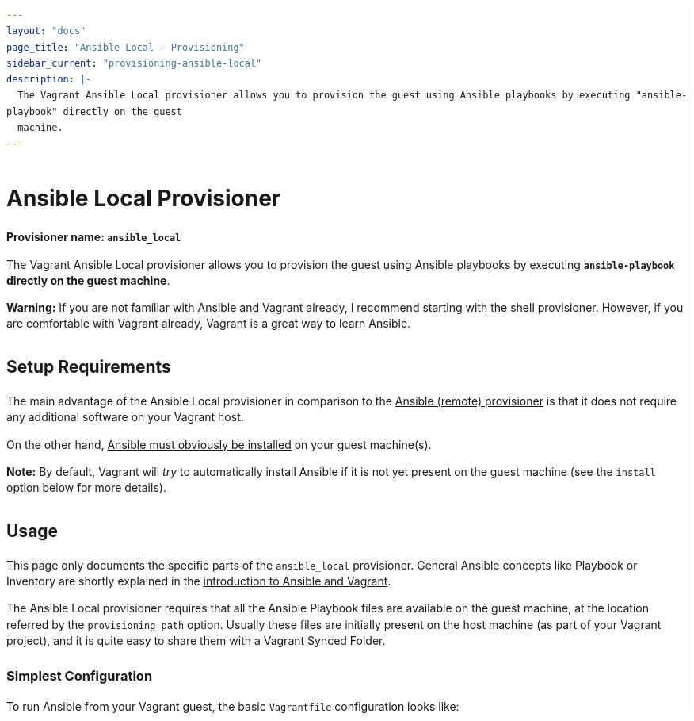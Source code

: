 ```yaml
---
layout: "docs"
page_title: "Ansible Local - Provisioning"
sidebar_current: "provisioning-ansible-local"
description: |-
  The Vagrant Ansible Local provisioner allows you to provision the guest using Ansible playbooks by executing "ansible-playbook" directly on the guest
  machine.
---
```


# Ansible Local Provisioner

**Provisioner name: `ansible_local`**

The Vagrant Ansible Local provisioner allows you to provision the guest using [Ansible](http://ansible.com) playbooks by executing **`ansible-playbook` directly on the guest machine**.

<div class="alert alert-warning">
  <strong>Warning:</strong>
  If you are not familiar with Ansible and Vagrant already, I recommend starting with the <a href="/docs/provisioning/shell.html">shell provisioner</a>. However, if you are comfortable with Vagrant already, Vagrant is a great way to learn Ansible.
</div>

## Setup Requirements

The main advantage of the Ansible Local provisioner in comparison to the [Ansible (remote) provisioner](/docs/provisioning/ansible.html) is that it does not require any additional software on your Vagrant host.

On the other hand, [Ansible must obviously be installed](https://docs.ansible.com/intro_installation.html#installing-the-control-machine) on your guest machine(s).

**Note:** By default, Vagrant will *try* to automatically install Ansible if it is not yet present on the guest machine (see the `install` option below for more details).

## Usage

This page only documents the specific parts of the `ansible_local` provisioner. General Ansible concepts like Playbook or Inventory are shortly explained in the [introduction to Ansible and Vagrant](/docs/provisioning/ansible_intro.html).

The Ansible Local provisioner requires that all the Ansible Playbook files are available on the guest machine, at the location referred by the `provisioning_path` option. Usually these files are initially present on the host machine (as part of your Vagrant project), and it is quite easy to share them with a Vagrant [Synced Folder](/docs/synced-folders/).

### Simplest Configuration

To run Ansible from your Vagrant guest, the basic `Vagrantfile` configuration looks like:
